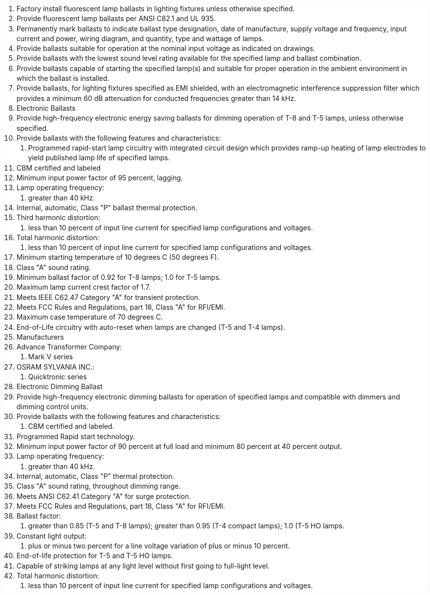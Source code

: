 
   1. Factory install fluorescent lamp ballasts in lighting fixtures unless otherwise specified. 
   1. Provide fluorescent lamp ballasts per ANSI C82.1 and UL 935. 
   1. Permanently mark ballasts to indicate ballast type designation, date of manufacture, supply voltage and frequency, input current and power, wiring diagram, and quantity, type and wattage of lamps. 
   1. Provide ballasts suitable for operation at the nominal input voltage as indicated on drawings.
   1. Provide ballasts with the lowest sound level rating available for the specified lamp and ballast combination. 
   1. Provide ballasts capable of starting the specified lamp(s) and suitable for proper operation in the ambient environment in which the ballast is installed. 
   1. Provide ballasts, for lighting fixtures specified as EMI shielded, with an electromagnetic interference suppression filter which provides a minimum 60 dB attenuation for conducted frequencies greater than 14 kHz. 
   1. Electronic Ballasts
   1. Provide high-frequency electronic energy saving ballasts for dimming operation of T-8 and T-5 lamps, unless otherwise specified.
   1. Provide ballasts with the following features and characteristics:
      1. Programmed rapid-start lamp circuitry with integrated circuit design which provides ramp-up heating of lamp electrodes to yield published lamp life of specified lamps.
   1. CBM certified and labeled
   1. Minimum input power factor of 95 percent, lagging.
   1. Lamp operating frequency:
      1. greater than 40 kHz.
   1. Internal, automatic, Class "P" ballast thermal protection.
   1. Third harmonic distortion:
      1. less than 10 percent of input line current for specified lamp configurations and voltages.
   1. Total harmonic distortion:
      1. less than 10 percent of input line current for specified lamp configurations and voltages.
   1. Minimum starting temperature of 10 degrees C (50 degrees F).
   1. Class "A" sound rating.
   1. Minimum ballast factor of 0.92 for T-8 lamps; 1.0 for T-5 lamps.
   1. Maximum lamp current crest factor of 1.7.
   1. Meets IEEE C62.47 Category "A" for transient protection.
   1. Meets FCC Rules and Regulations, part 18, Class "A" for RFI/EMI.
   1. Maximum case temperature of 70 degrees C.
   1. End-of-Life circuitry with auto-reset when lamps are changed (T-5 and T-4 lamps).
   1. Manufacturers
   1. Advance Transformer Company:
      1. Mark V series
   1. OSRAM SYLVANIA INC.:
      1. Quicktronic series
   1. Electronic Dimming Ballast
   1. Provide high-frequency electronic dimming ballasts for operation of specified lamps and compatible with dimmers and dimming control units.
   1. Provide ballasts with the following features and characteristics:
      1. CBM certified and labeled.
   1. Programmed Rapid start technology.
   1. Minimum input power factor of 90 percent at full load and minimum 80 percent at 40 percent output.
   1. Lamp operating frequency:
      1. greater than 40 kHz.
   1. Internal, automatic, Class "P" thermal protection.
   1. Class "A" sound rating, throughout dimming range.
   1. Meets ANSI C62.41 Category "A" for surge protection.
   1. Meets FCC Rules and Regulations, part 18, Class "A" for RFI/EMI.
   1. Ballast factor:
      1. greater than 0.85 (T-5 and T-8 lamps); greater than 0.95 (T-4 compact lamps); 1.0 (T-5 HO lamps.
   1. Constant light output:
      1. plus or minus two percent for a line voltage variation of plus or minus 10 percent.
   1. End-of-life protection for T-5 and T-5 HO lamps.
   1. Capable of striking lamps at any light level without first going to full-light level.
   1. Total harmonic distortion:
      1. less than 10 percent of input line current for specified lamp configurations and voltages.